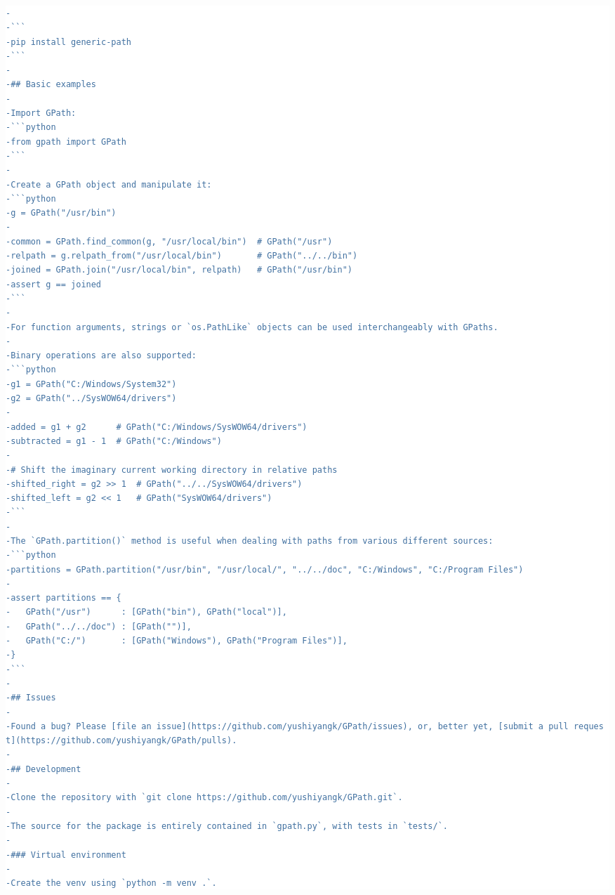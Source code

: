 ```diff
-
-```
-pip install generic-path
-```
-
-## Basic examples
-
-Import GPath:
-```python
-from gpath import GPath
-```
-
-Create a GPath object and manipulate it:
-```python
-g = GPath("/usr/bin")
-
-common = GPath.find_common(g, "/usr/local/bin")  # GPath("/usr")
-relpath = g.relpath_from("/usr/local/bin")       # GPath("../../bin")
-joined = GPath.join("/usr/local/bin", relpath)   # GPath("/usr/bin")
-assert g == joined
-```
-
-For function arguments, strings or `os.PathLike` objects can be used interchangeably with GPaths.
-
-Binary operations are also supported:
-```python
-g1 = GPath("C:/Windows/System32")
-g2 = GPath("../SysWOW64/drivers")
-
-added = g1 + g2      # GPath("C:/Windows/SysWOW64/drivers")
-subtracted = g1 - 1  # GPath("C:/Windows")
-
-# Shift the imaginary current working directory in relative paths
-shifted_right = g2 >> 1  # GPath("../../SysWOW64/drivers")
-shifted_left = g2 << 1   # GPath("SysWOW64/drivers")
-```
-
-The `GPath.partition()` method is useful when dealing with paths from various different sources:
-```python
-partitions = GPath.partition("/usr/bin", "/usr/local/", "../../doc", "C:/Windows", "C:/Program Files")
-
-assert partitions == {
-	GPath("/usr")      : [GPath("bin"), GPath("local")],
-	GPath("../../doc") : [GPath("")],
-	GPath("C:/")       : [GPath("Windows"), GPath("Program Files")],
-}
-```
-
-## Issues
-
-Found a bug? Please [file an issue](https://github.com/yushiyangk/GPath/issues), or, better yet, [submit a pull request](https://github.com/yushiyangk/GPath/pulls).
-
-## Development
-
-Clone the repository with `git clone https://github.com/yushiyangk/GPath.git`.
-
-The source for the package is entirely contained in `gpath.py`, with tests in `tests/`.
-
-### Virtual environment
-
-Create the venv using `python -m venv .`.
```